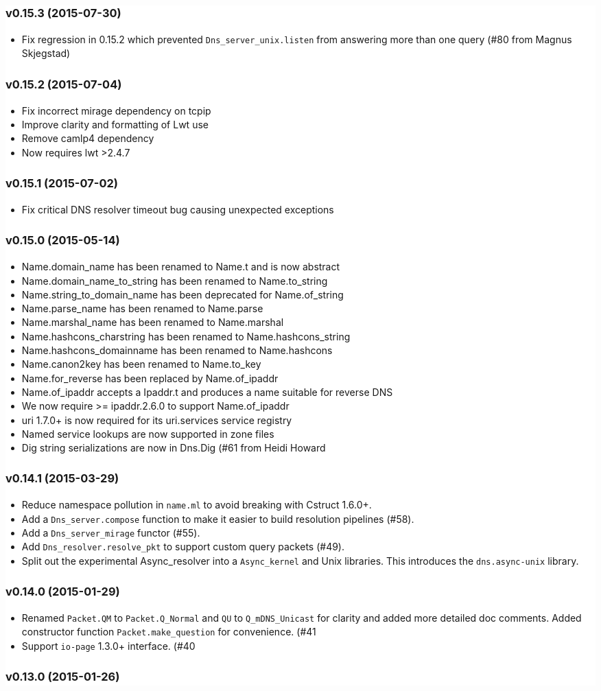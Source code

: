 ### v0.15.3 (2015-07-30)

* Fix regression in 0.15.2 which prevented `Dns_server_unix.listen` from
  answering more than one query (#80 from Magnus Skjegstad)

### v0.15.2 (2015-07-04)

* Fix incorrect mirage dependency on tcpip
* Improve clarity and formatting of Lwt use
* Remove camlp4 dependency
* Now requires lwt >2.4.7

### v0.15.1 (2015-07-02)

* Fix critical DNS resolver timeout bug causing unexpected exceptions

### v0.15.0 (2015-05-14)

* Name.domain_name has been renamed to Name.t and is now abstract
* Name.domain_name_to_string has been renamed to Name.to_string
* Name.string_to_domain_name has been deprecated for Name.of_string
* Name.parse_name has been renamed to Name.parse
* Name.marshal_name has been renamed to Name.marshal
* Name.hashcons_charstring has been renamed to Name.hashcons_string
* Name.hashcons_domainname has been renamed to Name.hashcons
* Name.canon2key has been renamed to Name.to_key
* Name.for_reverse has been replaced by Name.of_ipaddr
* Name.of_ipaddr accepts a Ipaddr.t and produces a name suitable for reverse DNS
* We now require >= ipaddr.2.6.0 to support Name.of_ipaddr
* uri 1.7.0+ is now required for its uri.services service registry
* Named service lookups are now supported in zone files
* Dig string serializations are now in Dns.Dig (#61 from Heidi Howard

### v0.14.1 (2015-03-29)

* Reduce namespace pollution in `name.ml` to avoid breaking with Cstruct 1.6.0+.
* Add a `Dns_server.compose` function to make it easier to build
  resolution pipelines (#58).
* Add a `Dns_server_mirage` functor (#55).
* Add `Dns_resolver.resolve_pkt` to support custom query packets (#49).
* Split out the experimental Async_resolver into a `Async_kernel` and
  Unix libraries. This introduces the `dns.async-unix` library.

### v0.14.0 (2015-01-29)

* Renamed `Packet.QM` to `Packet.Q_Normal` and `QU` to `Q_mDNS_Unicast` for
  clarity and added more detailed doc comments. Added constructor function
  `Packet.make_question` for convenience. (#41
* Support `io-page` 1.3.0+ interface. (#40

### v0.13.0 (2015-01-26)
